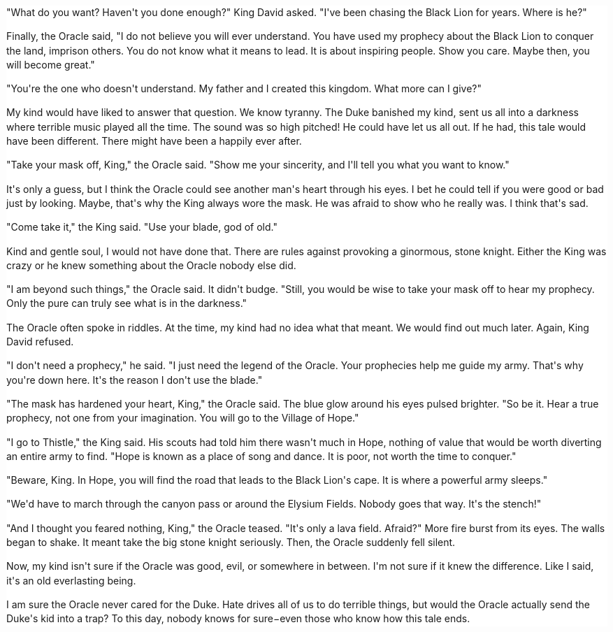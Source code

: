 "What do you want? Haven't you done enough?" King David asked. "I've been chasing the Black Lion for years. Where is he?"

Finally, the Oracle said, "I do not believe you will ever understand. You have used my prophecy about the Black Lion to conquer the land, imprison others. You do not know what it means to lead. It is about inspiring people. Show you care. Maybe then, you will become great."

"You're the one who doesn't understand. My father and I created this kingdom. What more can I give?"

My kind would have liked to answer that question. We know tyranny. The Duke banished my kind, sent us all into a darkness where terrible music played all the time. The sound was so high pitched! He could have let us all out. If he had, this tale would have been different. There might have been a happily ever after.

"Take your mask off, King," the Oracle said. "Show me your sincerity, and I'll tell you what you want to know."

It's only a guess, but I think the Oracle could see another man's heart through his eyes. I bet he could tell if you were good or bad just by looking. Maybe, that's why the King always wore the mask. He was afraid to show who he really was. I think that's sad.

"Come take it," the King said. "Use your blade, god of old."

Kind and gentle soul, I would not have done that. There are rules against provoking a ginormous, stone knight. Either the King was crazy or he knew something about the Oracle nobody else did.

"I am beyond such things," the Oracle said. It didn't budge. "Still, you would be wise to take your mask off to hear my prophecy. Only the pure can truly see what is in the darkness."

The Oracle often spoke in riddles. At the time, my kind had no idea what that meant. We would find out much later.
Again, King David refused.

"I don't need a prophecy," he said. "I just need the legend of the Oracle. Your prophecies help me guide my army. That's why you're down here. It's the reason I don't use the blade."

"The mask has hardened your heart, King," the Oracle said. The blue glow around his eyes pulsed brighter. "So be it. Hear a true prophecy, not one from your imagination. You will go to the Village of Hope."

"I go to Thistle," the King said. His scouts had told him there wasn't much in Hope, nothing of value that would be worth diverting an entire army to find. "Hope is known as a place of song and dance. It is poor, not worth the time to conquer."

"Beware, King. In Hope, you will find the road that leads to the Black Lion's cape. It is where a powerful army sleeps."

"We'd have to march through the canyon pass or around the Elysium Fields. Nobody goes that way. It's the stench!"

"And I thought you feared nothing, King," the Oracle teased. "It's only a lava field. Afraid?" More fire burst from its eyes. The walls began to shake. It meant take the big stone knight seriously. Then, the Oracle suddenly fell silent.

Now, my kind isn't sure if the Oracle was good, evil, or somewhere in between. I'm not sure if it knew the difference. Like I said, it's an old everlasting being.

I am sure the Oracle never cared for the Duke. Hate drives all of us to do terrible things, but would the Oracle actually send the Duke's kid into a trap? To this day, nobody knows for sure−even those who know how this tale ends.
